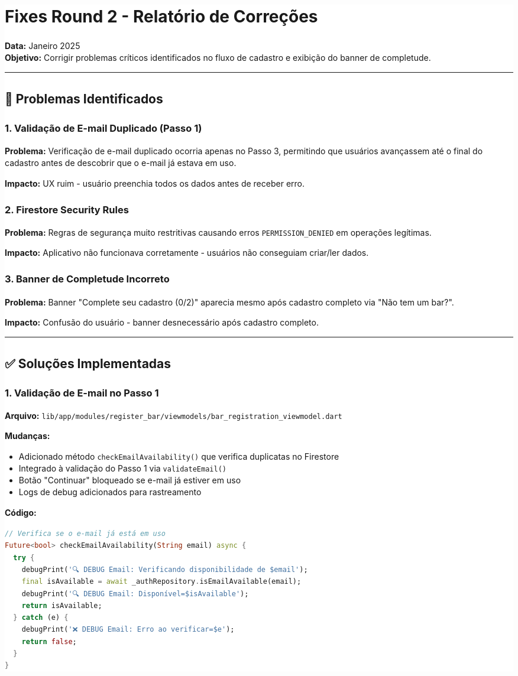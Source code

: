 # Fixes Round 2 - Relatório de Correções

**Data:** Janeiro 2025  
**Objetivo:** Corrigir problemas críticos identificados no fluxo de cadastro e exibição do banner de completude.

---

## 🎯 Problemas Identificados

### 1. Validação de E-mail Duplicado (Passo 1)
**Problema:** Verificação de e-mail duplicado ocorria apenas no Passo 3, permitindo que usuários avançassem até o final do cadastro antes de descobrir que o e-mail já estava em uso.

**Impacto:** UX ruim - usuário preenchia todos os dados antes de receber erro.

### 2. Firestore Security Rules
**Problema:** Regras de segurança muito restritivas causando erros `PERMISSION_DENIED` em operações legítimas.

**Impacto:** Aplicativo não funcionava corretamente - usuários não conseguiam criar/ler dados.

### 3. Banner de Completude Incorreto
**Problema:** Banner "Complete seu cadastro (0/2)" aparecia mesmo após cadastro completo via "Não tem um bar?".

**Impacto:** Confusão do usuário - banner desnecessário após cadastro completo.

---

## ✅ Soluções Implementadas

### 1. Validação de E-mail no Passo 1

**Arquivo:** `lib/app/modules/register_bar/viewmodels/bar_registration_viewmodel.dart`

**Mudanças:**
- Adicionado método `checkEmailAvailability()` que verifica duplicatas no Firestore
- Integrado à validação do Passo 1 via `validateEmail()`
- Botão "Continuar" bloqueado se e-mail já estiver em uso
- Logs de debug adicionados para rastreamento

**Código:**
```dart
// Verifica se o e-mail já está em uso
Future<bool> checkEmailAvailability(String email) async {
  try {
    debugPrint('🔍 DEBUG Email: Verificando disponibilidade de $email');
    final isAvailable = await _authRepository.isEmailAvailable(email);
    debugPrint('🔍 DEBUG Email: Disponível=$isAvailable');
    return isAvailable;
  } catch (e) {
    debugPrint('❌ DEBUG Email: Erro ao verificar=$e');
    return false;
  }
}
```
